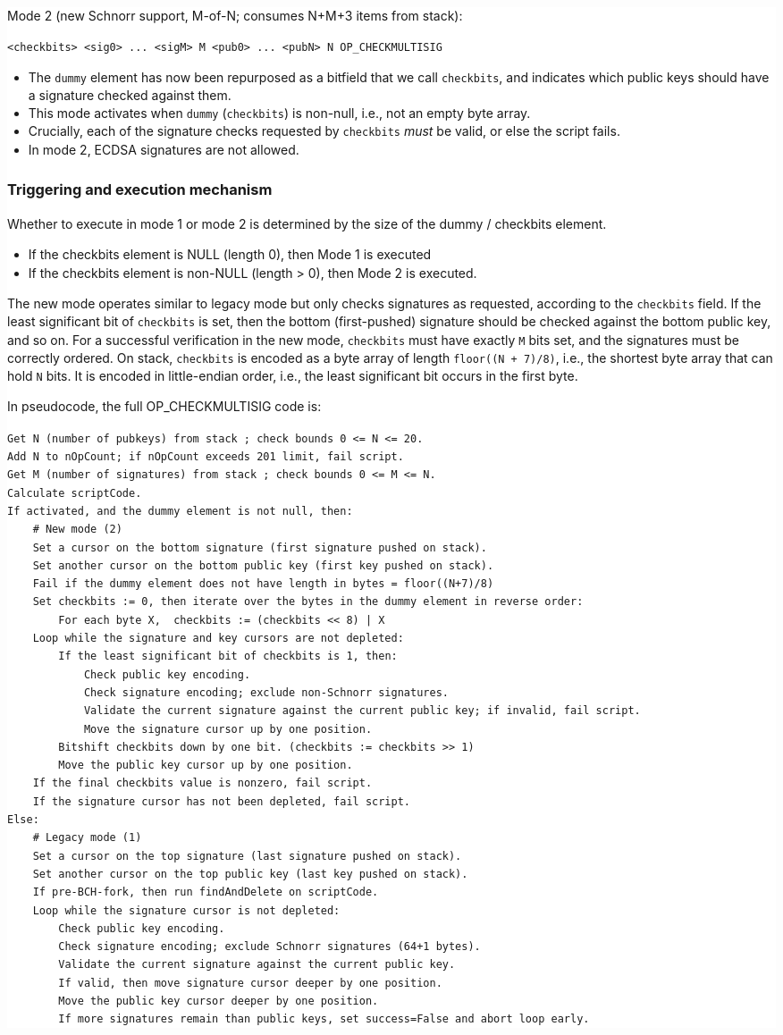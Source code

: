 Mode 2 (new Schnorr support, M-of-N; consumes N+M+3 items from stack):

    <checkbits> <sig0> ... <sigM> M <pub0> ... <pubN> N OP_CHECKMULTISIG

* The `dummy` element has now been repurposed as a bitfield that we call `checkbits`, and indicates which public keys should have a signature checked against them.
* This mode activates when `dummy` (`checkbits`) is non-null, i.e., not an empty byte array.
* Crucially, each of the signature checks requested by `checkbits` *must* be valid, or else the script fails.
* In mode 2, ECDSA signatures are not allowed.

### Triggering and execution mechanism

Whether to execute in mode 1 or mode 2 is determined by the size of the dummy / checkbits element.

* If the checkbits element is NULL (length 0), then Mode 1 is executed
* If the checkbits element is non-NULL (length > 0), then Mode 2 is executed.

The new mode operates similar to legacy mode but only checks signatures as requested, according to the `checkbits` field.
If the least significant bit of `checkbits` is set, then the bottom (first-pushed) signature should be checked against the bottom public key, and so on.
For a successful verification in the new mode, `checkbits` must have exactly `M` bits set, and the signatures must be correctly ordered.
On stack, `checkbits` is encoded as a byte array of length `floor((N + 7)/8)`, i.e., the shortest byte array that can hold `N` bits.
It is encoded in little-endian order, i.e., the least significant bit occurs in the first byte.

In pseudocode, the full OP_CHECKMULTISIG code is:

    Get N (number of pubkeys) from stack ; check bounds 0 <= N <= 20.
    Add N to nOpCount; if nOpCount exceeds 201 limit, fail script.
    Get M (number of signatures) from stack ; check bounds 0 <= M <= N.
    Calculate scriptCode.
    If activated, and the dummy element is not null, then:
        # New mode (2)
        Set a cursor on the bottom signature (first signature pushed on stack).
        Set another cursor on the bottom public key (first key pushed on stack).
        Fail if the dummy element does not have length in bytes = floor((N+7)/8)
        Set checkbits := 0, then iterate over the bytes in the dummy element in reverse order:
            For each byte X,  checkbits := (checkbits << 8) | X
        Loop while the signature and key cursors are not depleted:
            If the least significant bit of checkbits is 1, then:
                Check public key encoding.
                Check signature encoding; exclude non-Schnorr signatures.
                Validate the current signature against the current public key; if invalid, fail script.
                Move the signature cursor up by one position.
            Bitshift checkbits down by one bit. (checkbits := checkbits >> 1)
            Move the public key cursor up by one position.
        If the final checkbits value is nonzero, fail script.
        If the signature cursor has not been depleted, fail script.
    Else:
        # Legacy mode (1)
        Set a cursor on the top signature (last signature pushed on stack).
        Set another cursor on the top public key (last key pushed on stack).
        If pre-BCH-fork, then run findAndDelete on scriptCode.
        Loop while the signature cursor is not depleted:
            Check public key encoding.
            Check signature encoding; exclude Schnorr signatures (64+1 bytes).
            Validate the current signature against the current public key.
            If valid, then move signature cursor deeper by one position.
            Move the public key cursor deeper by one position.
            If more signatures remain than public keys, set success=False and abort loop early.